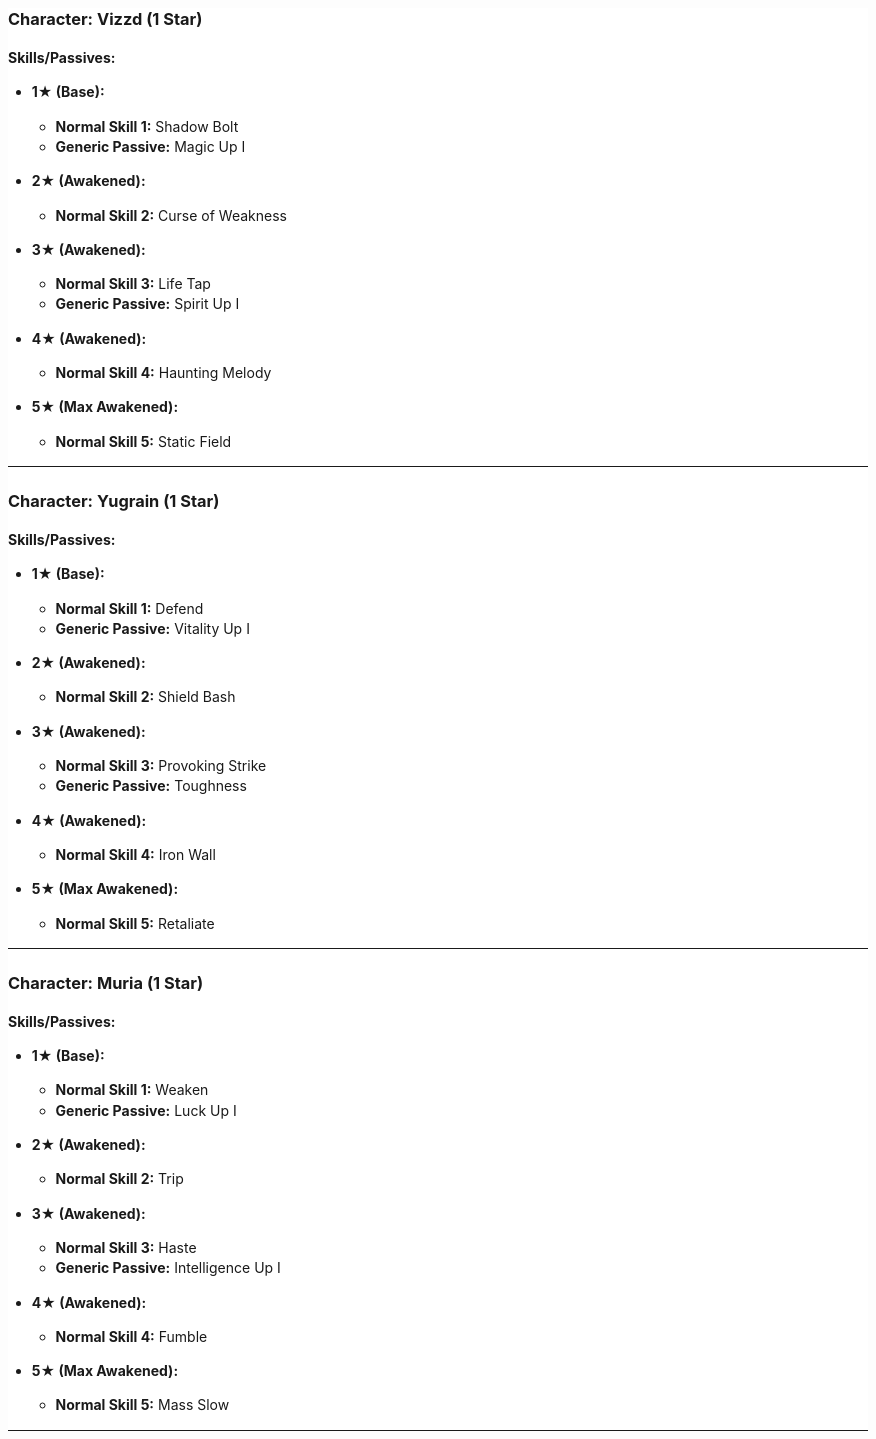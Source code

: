 ### **Character: Vizzd (1 Star)**

**Skills/Passives:**

*   **1★ (Base):**
    *   **Normal Skill 1:** Shadow Bolt
    *   **Generic Passive:** Magic Up I

*   **2★ (Awakened):**
    *   **Normal Skill 2:** Curse of Weakness

*   **3★ (Awakened):**
    *   **Normal Skill 3:** Life Tap
    *   **Generic Passive:** Spirit Up I

*   **4★ (Awakened):**
    *   **Normal Skill 4:** Haunting Melody

*   **5★ (Max Awakened):**
    *   **Normal Skill 5:** Static Field

---
### **Character: Yugrain (1 Star)**

**Skills/Passives:**

*   **1★ (Base):**
    *   **Normal Skill 1:** Defend
    *   **Generic Passive:** Vitality Up I

*   **2★ (Awakened):**
    *   **Normal Skill 2:** Shield Bash

*   **3★ (Awakened):**
    *   **Normal Skill 3:** Provoking Strike
    *   **Generic Passive:** Toughness

*   **4★ (Awakened):**
    *   **Normal Skill 4:** Iron Wall

*   **5★ (Max Awakened):**
    *   **Normal Skill 5:** Retaliate

---
### **Character: Muria (1 Star)**

**Skills/Passives:**

*   **1★ (Base):**
    *   **Normal Skill 1:** Weaken
    *   **Generic Passive:** Luck Up I

*   **2★ (Awakened):**
    *   **Normal Skill 2:** Trip

*   **3★ (Awakened):**
    *   **Normal Skill 3:** Haste
    *   **Generic Passive:** Intelligence Up I

*   **4★ (Awakened):**
    *   **Normal Skill 4:** Fumble

*   **5★ (Max Awakened):**
    *   **Normal Skill 5:** Mass Slow

---